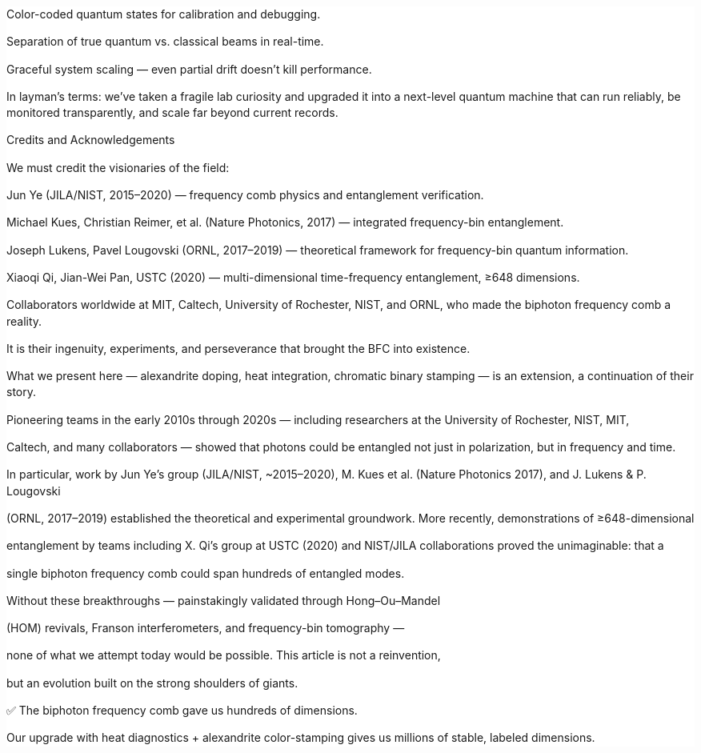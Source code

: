 Color-coded quantum states for calibration and debugging.

Separation of true quantum vs. classical beams in real-time.

Graceful system scaling — even partial drift doesn’t kill performance.

In layman’s terms: we’ve taken a fragile lab curiosity and upgraded it into a next-level quantum machine that can run reliably, be monitored transparently, and scale far beyond current records.

Credits and Acknowledgements

We must credit the visionaries of the field:

Jun Ye (JILA/NIST, 2015–2020) — frequency comb physics and entanglement verification.

Michael Kues, Christian Reimer, et al. (Nature Photonics, 2017) — integrated frequency-bin entanglement.

Joseph Lukens, Pavel Lougovski (ORNL, 2017–2019) — theoretical framework for frequency-bin quantum information.

Xiaoqi Qi, Jian-Wei Pan, USTC (2020) — multi-dimensional time-frequency entanglement, ≥648 dimensions.

Collaborators worldwide at MIT, Caltech, University of Rochester, NIST, and ORNL, who made the biphoton frequency comb a reality.

It is their ingenuity, experiments, and perseverance that brought the BFC into existence.

What we present here — alexandrite doping, heat integration, chromatic binary stamping — is an extension, a continuation of their story.

Pioneering teams in the early 2010s through 2020s — including researchers at the University of Rochester, NIST, MIT,

Caltech, and many collaborators — showed that photons could be entangled not just in polarization, but in frequency and time.

In particular, work by Jun Ye’s group (JILA/NIST, ~2015–2020), M. Kues et al. (Nature Photonics 2017), and J. Lukens & P. Lougovski

(ORNL, 2017–2019) established the theoretical and experimental groundwork. More recently, demonstrations of ≥648-dimensional

entanglement by teams including X. Qi’s group at USTC (2020) and NIST/JILA collaborations proved the unimaginable: that a 

single biphoton frequency comb could span hundreds of entangled modes.

Without these breakthroughs — painstakingly validated through Hong–Ou–Mandel 

(HOM) revivals, Franson interferometers, and frequency-bin tomography — 

none of what we attempt today would be possible. This article is not a reinvention, 

but an evolution built on the strong shoulders of giants.

✅ 
The biphoton frequency comb gave us hundreds of dimensions.

Our upgrade with heat diagnostics + alexandrite color-stamping gives us millions of stable, labeled dimensions.
